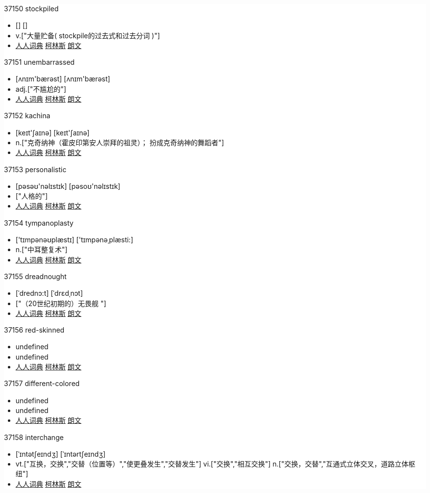 37150 stockpiled 
- []  [] 
- v.["大量贮备( stockpile的过去式和过去分词 )"]   
- [人人词典](https://www.91dict.com/words?w=stockpiled) [柯林斯](https://www.collinsdictionary.com/zh/dictionary/english/stockpiled) [朗文](https://www.ldoceonline.com/dictionary/stockpiled) 

37151 unembarrassed 
- [ʌnɪm'bærəst]  [ʌnɪm'bærəst] 
- adj.["不尴尬的"]   
- [人人词典](https://www.91dict.com/words?w=unembarrassed) [柯林斯](https://www.collinsdictionary.com/zh/dictionary/english/unembarrassed) [朗文](https://www.ldoceonline.com/dictionary/unembarrassed) 

37152 kachina 
- [keɪt'ʃaɪnə]  [keɪt'ʃaɪnə] 
- n.["克奇纳神（霍皮印第安人崇拜的祖灵）； 扮成克奇纳神的舞蹈者"]   
- [人人词典](https://www.91dict.com/words?w=kachina) [柯林斯](https://www.collinsdictionary.com/zh/dictionary/english/kachina) [朗文](https://www.ldoceonline.com/dictionary/kachina) 

37153 personalistic 
- [pəsəʊ'nəlɪstɪk]  [pəsoʊ'nəlɪstɪk] 
- ["人格的"]   
- [人人词典](https://www.91dict.com/words?w=personalistic) [柯林斯](https://www.collinsdictionary.com/zh/dictionary/english/personalistic) [朗文](https://www.ldoceonline.com/dictionary/personalistic) 

37154 tympanoplasty 
- ['tɪmpənəʊplæstɪ]  ['tɪmpənəˌplæsti:] 
- n.["中耳整复术"]   
- [人人词典](https://www.91dict.com/words?w=tympanoplasty) [柯林斯](https://www.collinsdictionary.com/zh/dictionary/english/tympanoplasty) [朗文](https://www.ldoceonline.com/dictionary/tympanoplasty) 

37155 dreadnought 
- [ˈdrednɔ:t]  [ˈdrɛdˌnɔt] 
- ["（20世纪初期的）无畏舰 "]   
- [人人词典](https://www.91dict.com/words?w=dreadnought) [柯林斯](https://www.collinsdictionary.com/zh/dictionary/english/dreadnought) [朗文](https://www.ldoceonline.com/dictionary/dreadnought) 

37156 red-skinned 
- undefined 
- undefined 
- [人人词典](https://www.91dict.com/words?w=red-skinned) [柯林斯](https://www.collinsdictionary.com/zh/dictionary/english/red-skinned) [朗文](https://www.ldoceonline.com/dictionary/red-skinned) 

37157 different-colored 
- undefined 
- undefined 
- [人人词典](https://www.91dict.com/words?w=different-colored) [柯林斯](https://www.collinsdictionary.com/zh/dictionary/english/different-colored) [朗文](https://www.ldoceonline.com/dictionary/different-colored) 

37158 interchange 
- [ˈɪntətʃeɪndʒ]  [ˈɪntərtʃeɪndʒ] 
- vt.["互换，交换","交替（位置等）","使更叠发生","交替发生"]  vi.["交换","相互交换"]  n.["交换，交替","互通式立体交叉，道路立体枢纽"]   
- [人人词典](https://www.91dict.com/words?w=interchange) [柯林斯](https://www.collinsdictionary.com/zh/dictionary/english/interchange) [朗文](https://www.ldoceonline.com/dictionary/interchange) 
